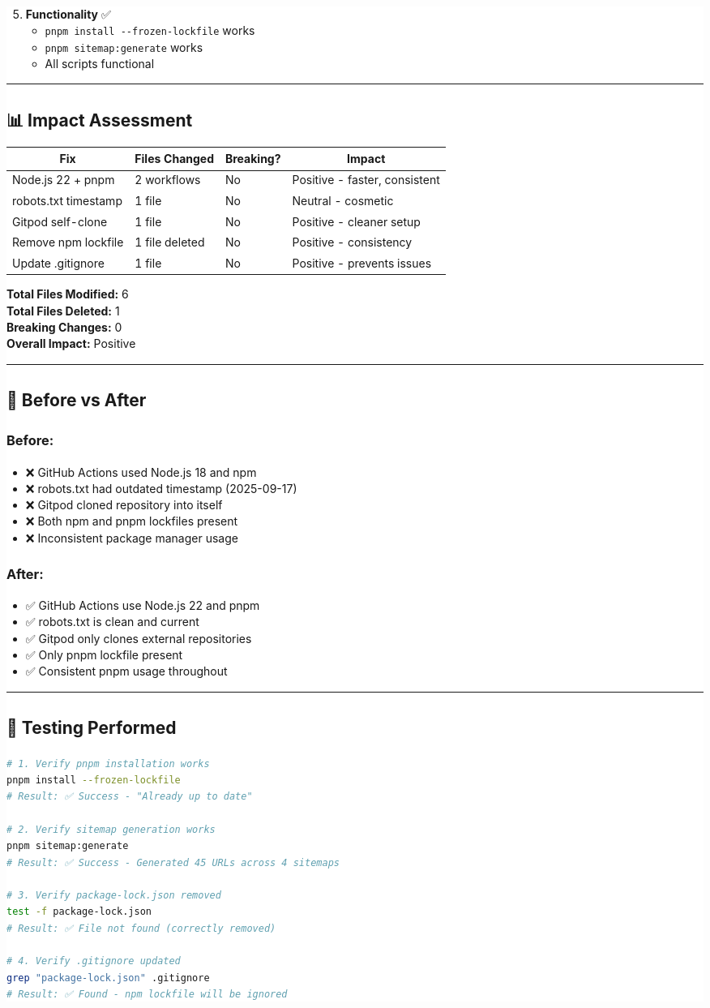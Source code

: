 5. **Functionality** ✅
   - `pnpm install --frozen-lockfile` works
   - `pnpm sitemap:generate` works
   - All scripts functional

---

## 📊 Impact Assessment

| Fix | Files Changed | Breaking? | Impact |
|-----|---------------|-----------|--------|
| Node.js 22 + pnpm | 2 workflows | No | Positive - faster, consistent |
| robots.txt timestamp | 1 file | No | Neutral - cosmetic |
| Gitpod self-clone | 1 file | No | Positive - cleaner setup |
| Remove npm lockfile | 1 file deleted | No | Positive - consistency |
| Update .gitignore | 1 file | No | Positive - prevents issues |

**Total Files Modified:** 6  
**Total Files Deleted:** 1  
**Breaking Changes:** 0  
**Overall Impact:** Positive

---

## 🎯 Before vs After

### Before:
- ❌ GitHub Actions used Node.js 18 and npm
- ❌ robots.txt had outdated timestamp (2025-09-17)
- ❌ Gitpod cloned repository into itself
- ❌ Both npm and pnpm lockfiles present
- ❌ Inconsistent package manager usage

### After:
- ✅ GitHub Actions use Node.js 22 and pnpm
- ✅ robots.txt is clean and current
- ✅ Gitpod only clones external repositories
- ✅ Only pnpm lockfile present
- ✅ Consistent pnpm usage throughout

---

## 📝 Testing Performed

```bash
# 1. Verify pnpm installation works
pnpm install --frozen-lockfile
# Result: ✅ Success - "Already up to date"

# 2. Verify sitemap generation works
pnpm sitemap:generate
# Result: ✅ Success - Generated 45 URLs across 4 sitemaps

# 3. Verify package-lock.json removed
test -f package-lock.json
# Result: ✅ File not found (correctly removed)

# 4. Verify .gitignore updated
grep "package-lock.json" .gitignore
# Result: ✅ Found - npm lockfile will be ignored
```